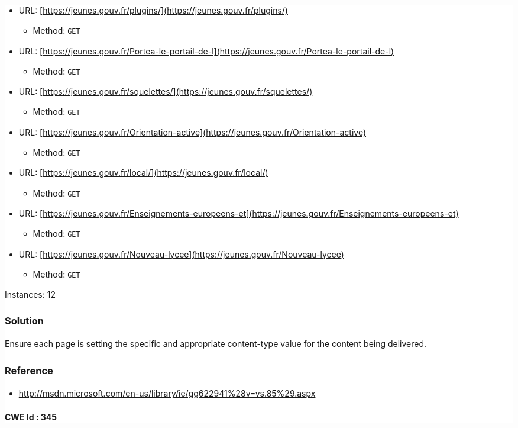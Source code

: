   
  
  
* URL: [https://jeunes.gouv.fr/plugins/](https://jeunes.gouv.fr/plugins/)
  
  
  * Method: `GET`
  
  
  
  
* URL: [https://jeunes.gouv.fr/Portea-le-portail-de-l](https://jeunes.gouv.fr/Portea-le-portail-de-l)
  
  
  * Method: `GET`
  
  
  
  
* URL: [https://jeunes.gouv.fr/squelettes/](https://jeunes.gouv.fr/squelettes/)
  
  
  * Method: `GET`
  
  
  
  
* URL: [https://jeunes.gouv.fr/Orientation-active](https://jeunes.gouv.fr/Orientation-active)
  
  
  * Method: `GET`
  
  
  
  
* URL: [https://jeunes.gouv.fr/local/](https://jeunes.gouv.fr/local/)
  
  
  * Method: `GET`
  
  
  
  
* URL: [https://jeunes.gouv.fr/Enseignements-europeens-et](https://jeunes.gouv.fr/Enseignements-europeens-et)
  
  
  * Method: `GET`
  
  
  
  
* URL: [https://jeunes.gouv.fr/Nouveau-lycee](https://jeunes.gouv.fr/Nouveau-lycee)
  
  
  * Method: `GET`
  
  
  
  
Instances: 12
  
### Solution
<p>Ensure each page is setting the specific and appropriate content-type value for the content being delivered.</p>
  
### Reference
* http://msdn.microsoft.com/en-us/library/ie/gg622941%28v=vs.85%29.aspx

  
#### CWE Id : 345
  